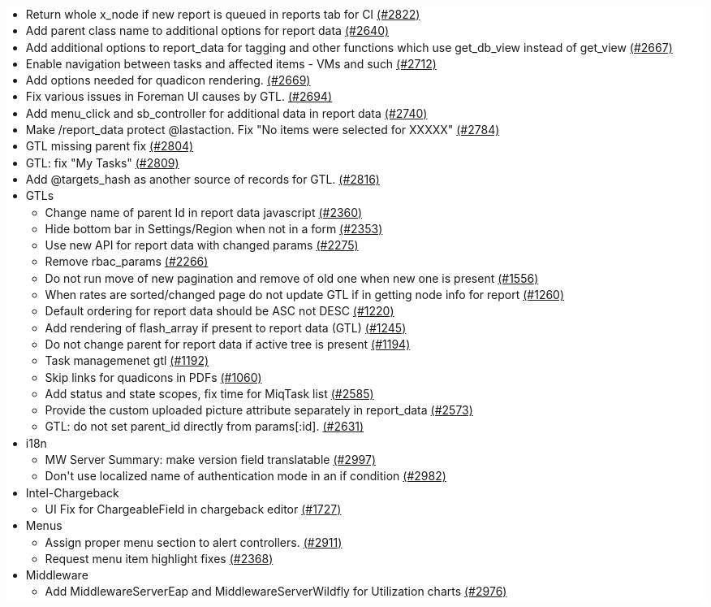   - Return whole x_node if new report is queued in reports tab for CI [(#2822)](https://github.com/ManageIQ/manageiq-ui-classic/pull/2822)
  - Add parent class name to additional options for report data [(#2640)](https://github.com/ManageIQ/manageiq-ui-classic/pull/2640)
  - Add additional options to report_data for tagging and other functions which use get_db_view instead of get_view [(#2667)](https://github.com/ManageIQ/manageiq-ui-classic/pull/2667)
  - Enable navigation between tasks and affected items - VMs and such [(#2712)](https://github.com/ManageIQ/manageiq-ui-classic/pull/2712)
  - Add options needed for quadicon rendering. [(#2669)](https://github.com/ManageIQ/manageiq-ui-classic/pull/2669)
  - Fix various issues in Foreman UI causes by GTL. [(#2694)](https://github.com/ManageIQ/manageiq-ui-classic/pull/2694)
  - Add menu_click and sb_controller for additional data in report data [(#2740)](https://github.com/ManageIQ/manageiq-ui-classic/pull/2740)
  - Make /report_data protect @lastaction. Fix "No items were selected for XXXXX" [(#2784)](https://github.com/ManageIQ/manageiq-ui-classic/pull/2784)
  - GTL missing parent fix [(#2804)](https://github.com/ManageIQ/manageiq-ui-classic/pull/2804)
  - GTL: fix "My Tasks" [(#2809)](https://github.com/ManageIQ/manageiq-ui-classic/pull/2809)
  - Add @targets_hash as another source of records for GTL. [(#2816)](https://github.com/ManageIQ/manageiq-ui-classic/pull/2816)
- GTLs
  - Change name of parent Id in report data javascript [(#2360)](https://github.com/ManageIQ/manageiq-ui-classic/pull/2360)
  - Hide bottom bar in Settings/Region when not in a form [(#2353)](https://github.com/ManageIQ/manageiq-ui-classic/pull/2353)
  - Use new API for report data with changed params [(#2275)](https://github.com/ManageIQ/manageiq-ui-classic/pull/2275)
  - Remove rbac_params [(#2266)](https://github.com/ManageIQ/manageiq-ui-classic/pull/2266)
  - Do not run move of new pagination and remove of old one when new one is present [(#1556)](https://github.com/ManageIQ/manageiq-ui-classic/pull/1556)
  - When rates are sorted/changed page do not update GTL if in getting node info for report [(#1260)](https://github.com/ManageIQ/manageiq-ui-classic/pull/1260)
  - Default ordering for report data should be ASC not DESC [(#1220)](https://github.com/ManageIQ/manageiq-ui-classic/pull/1220)
  - Add rendering of flash_array if present to report data (GTL) [(#1245)](https://github.com/ManageIQ/manageiq-ui-classic/pull/1245)
  - Do not change parent for report data if active tree is present [(#1194)](https://github.com/ManageIQ/manageiq-ui-classic/pull/1194)
  - Task managemenet gtl [(#1192)](https://github.com/ManageIQ/manageiq-ui-classic/pull/1192)
  - Skip links for quadicons in PDFs [(#1060)](https://github.com/ManageIQ/manageiq-ui-classic/pull/1060)
  - Add status and state scopes, fix time for MiqTask list [(#2585)](https://github.com/ManageIQ/manageiq-ui-classic/pull/2585)
  - Provide the custom uploaded picture attribute separately in report_data [(#2573)](https://github.com/ManageIQ/manageiq-ui-classic/pull/2573)
  - GTL: do not set parent_id directly from params[:id]. [(#2631)](https://github.com/ManageIQ/manageiq-ui-classic/pull/2631)
- i18n
  - MW Server Summary: make version field translatable [(#2997)](https://github.com/ManageIQ/manageiq-ui-classic/pull/2997)
  - Don't use localized name of authentication mode in an if condition [(#2982)](https://github.com/ManageIQ/manageiq-ui-classic/pull/2982)
- Intel-Chargeback
  - UI Fix for ChargeableField in chargeback editor [(#1727)](https://github.com/ManageIQ/manageiq-ui-classic/pull/1727)
- Menus
  - Assign proper menu section to alert controllers. [(#2911)](https://github.com/ManageIQ/manageiq-ui-classic/pull/2911)
  - Request menu item highlight fixes [(#2368)](https://github.com/ManageIQ/manageiq-ui-classic/pull/2368)
- Middleware
  - Add MiddlewareServerEap and MiddlewareServerWildfly for Utilization charts [(#2976)](https://github.com/ManageIQ/manageiq-ui-classic/pull/2976)